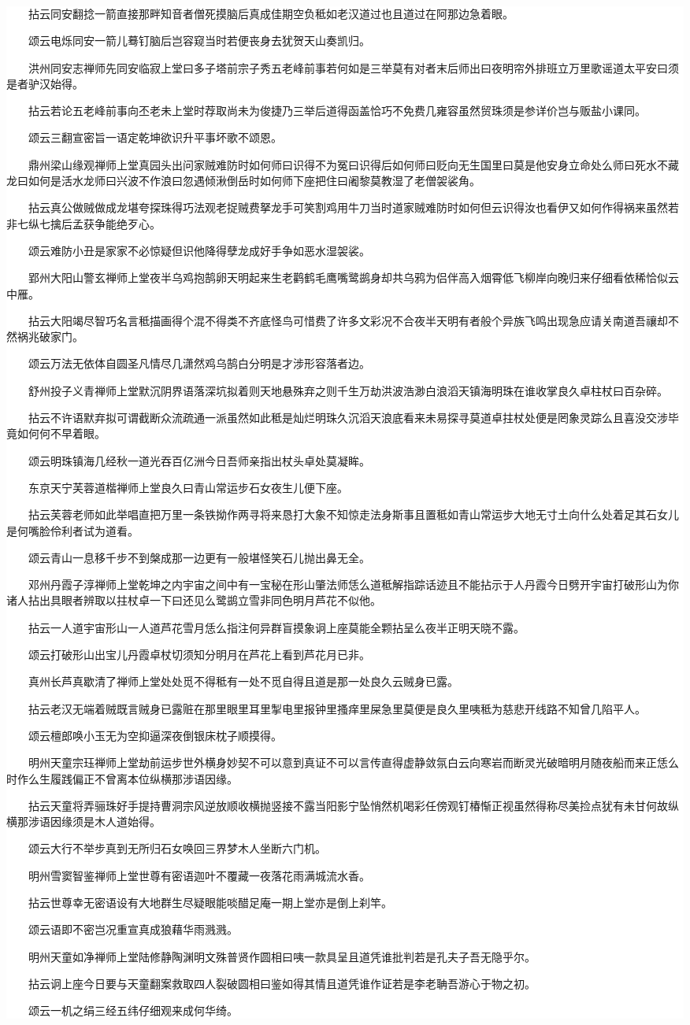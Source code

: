 　　拈云同安翻捻一箭直接那畔知音者僧死摸脑后真成佳期空负秪如老汉道过也且道过在阿那边急着眼。

　　颂云电烁同安一箭儿蓦钉脑后岂容窥当时若便丧身去犹贺天山奏凯归。

　　洪州同安志禅师先同安临寂上堂曰多子塔前宗子秀五老峰前事若何如是三举莫有对者末后师出曰夜明帘外排班立万里歌谣道太平安曰须是者驴汉始得。

　　拈云若论五老峰前事向丕老未上堂时荐取尚未为俊捷乃三举后道得函盖恰巧不免费几雍容虽然贸珠须是参详价岂与贩盐小课同。

　　颂云三翻宣密旨一语定乾坤欲识升平事坏歌不颂恩。

　　鼎州梁山缘观禅师上堂真园头出问家贼难防时如何师曰识得不为冤曰识得后如何师曰贬向无生国里曰莫是他安身立命处么师曰死水不藏龙曰如何是活水龙师曰兴波不作浪曰忽遇倾湫倒岳时如何师下座把住曰阇黎莫教湿了老僧袈裟角。

　　拈云真公做贼做成龙堪夸探珠得巧法观老捉贼费拏龙手可笑割鸡用牛刀当时道家贼难防时如何但云识得汝也看伊又如何作得祸来虽然若非七纵七擒后孟获争能绝歹心。

　　颂云难防小丑是家家不必惊疑但识他降得孽龙成好手争如恶水湿袈裟。

　　郢州大阳山警玄禅师上堂夜半乌鸡抱鹄卵天明起来生老鹳鹤毛鹰嘴鹭鹚身却共乌鸦为侣伴高入烟霄低飞柳岸向晚归来仔细看依稀恰似云中雁。

　　拈云大阳竭尽智巧名言秪描画得个混不得类不齐底怪鸟可惜费了许多文彩况不合夜半天明有者般个异族飞鸣出现急应请关南道吾禳却不然祸兆破家门。

　　颂云万法无依体自圆圣凡情尽几潇然鸡乌鹄白分明是才涉形容落者边。

　　舒州投子义青禅师上堂默沉阴界语落深坑拟着则天地悬殊弃之则千生万劫洪波浩渺白浪滔天镇海明珠在谁收掌良久卓柱杖曰百杂碎。

　　拈云不许语默弃拟可谓截断众流疏通一派虽然如此秪是灿烂明珠久沉滔天浪底看来未易探寻莫道卓拄杖处便是罔象灵踪么且喜没交涉毕竟如何何不早着眼。

　　颂云明珠镇海几经秋一道光吞百亿洲今日吾师亲指出杖头卓处莫凝眸。

　　东京天宁芙蓉道楷禅师上堂良久曰青山常运步石女夜生儿便下座。

　　拈云芙蓉老师如此举唱直把万里一条铁拗作两寻将来恳打大象不知惊走法身斯事且置秪如青山常运步大地无寸土向什么处着足其石女儿是何嘴脸伶利者试为道看。

　　颂云青山一息移千步不到槃成那一边更有一般堪怪笑石儿抛出鼻无全。

　　邓州丹霞子淳禅师上堂乾坤之内宇宙之间中有一宝秘在形山肇法师恁么道秪解指踪话迹且不能拈示于人丹霞今日劈开宇宙打破形山为你诸人拈出具眼者辨取以拄杖卓一下曰还见么鹭鹚立雪非同色明月芦花不似他。

　　拈云一人道宇宙形山一人道芦花雪月恁么指注何异群盲摸象诇上座莫能全颗拈呈么夜半正明天晓不露。

　　颂云打破形山出宝儿丹霞卓杖切须知分明月在芦花上看到芦花月已非。

　　真州长芦真歇清了禅师上堂处处觅不得秪有一处不觅自得且道是那一处良久云贼身已露。

　　拈云老汉无端着贼既言贼身已露赃在那里眼里耳里掣电里报钟里搔痒里屎急里莫便是良久里咦秪为慈悲开线路不知曾几陷平人。

　　颂云檀郎唤小玉无为空抑逼深夜倒银床枕子顺摸得。

　　明州天童宗珏禅师上堂劫前运步世外横身妙契不可以意到真证不可以言传直得虚静敛氛白云向寒岩而断灵光破暗明月随夜船而来正恁么时作么生履践偏正不曾离本位纵横那涉语因缘。

　　拈云天童将弄骊珠好手提持曹洞宗风逆放顺收横抛竖接不露当阳影宁坠悄然机喝彩任傍观钉椿惭正视虽然得称尽美捡点犹有未甘何故纵横那涉语因缘须是木人道始得。

　　颂云大行不举步真到无所归石女唤回三界梦木人坐断六门机。

　　明州雪窦智鉴禅师上堂世尊有密语迦叶不覆藏一夜落花雨满城流水香。

　　拈云世尊幸无密语设有大地群生尽疑眼能啖醋足庵一期上堂亦是倒上刹竿。

　　颂云语即不密岂况重宣真成狼藉华雨溅溅。

　　明州天童如净禅师上堂陆修静陶渊明文殊普贤作圆相曰咦一款具呈且道凭谁批判若是孔夫子吾无隐乎尔。

　　拈云诇上座今日要与天童翻案救取四人裂破圆相曰鉴如得其情且道凭谁作证若是李老聃吾游心于物之初。

　　颂云一机之绢三经五纬仔细观来成何华绮。
